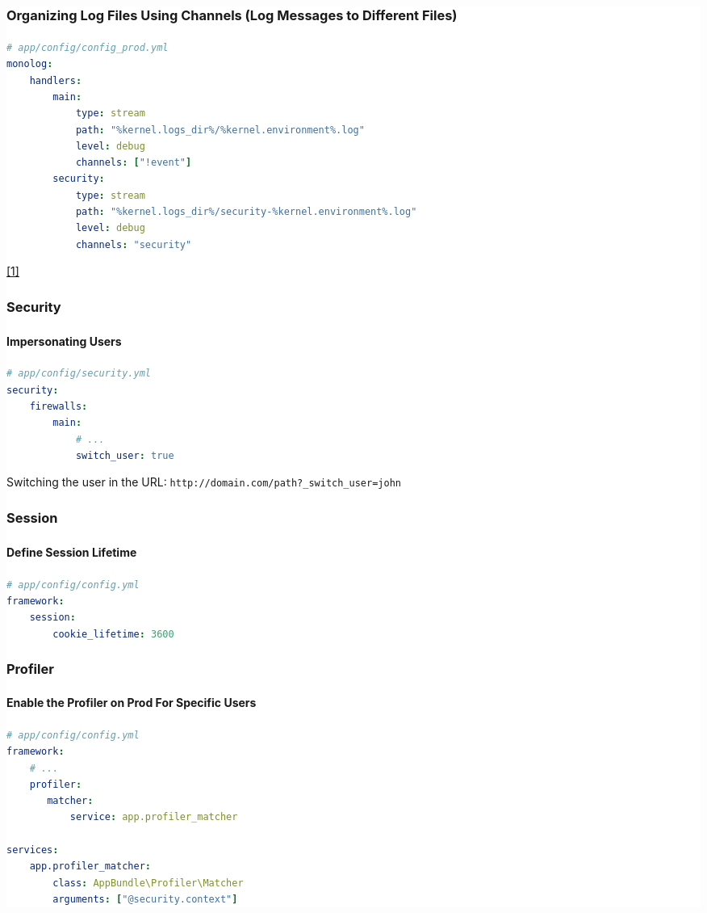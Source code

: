 ### Organizing Log Files Using Channels (Log Messages to Different Files)
```yaml
# app/config/config_prod.yml
monolog:
    handlers:
        main:
            type: stream
            path: "%kernel.logs_dir%/%kernel.environment%.log"
            level: debug
            channels: ["!event"]
        security:
            type: stream
            path: "%kernel.logs_dir%/security-%kernel.environment%.log"
            level: debug
            channels: "security"
```
[[1]](http://symfony.com/doc/current/logging/channels_handlers.html)

### Security

#### Impersonating Users
```yaml
# app/config/security.yml
security:
    firewalls:
        main:
            # ...
            switch_user: true
```

Switching the user in the URL:
`http://domain.com/path?_switch_user=john`

### Session

#### Define Session Lifetime
```yaml
# app/config/config.yml
framework:
    session:
        cookie_lifetime: 3600
```

### Profiler

#### Enable the Profiler on Prod For Specific Users
```yaml
# app/config/config.yml
framework:
    # ...
    profiler:
       matcher:
           service: app.profiler_matcher

services:
    app.profiler_matcher:
        class: AppBundle\Profiler\Matcher
        arguments: ["@security.context"]
```
